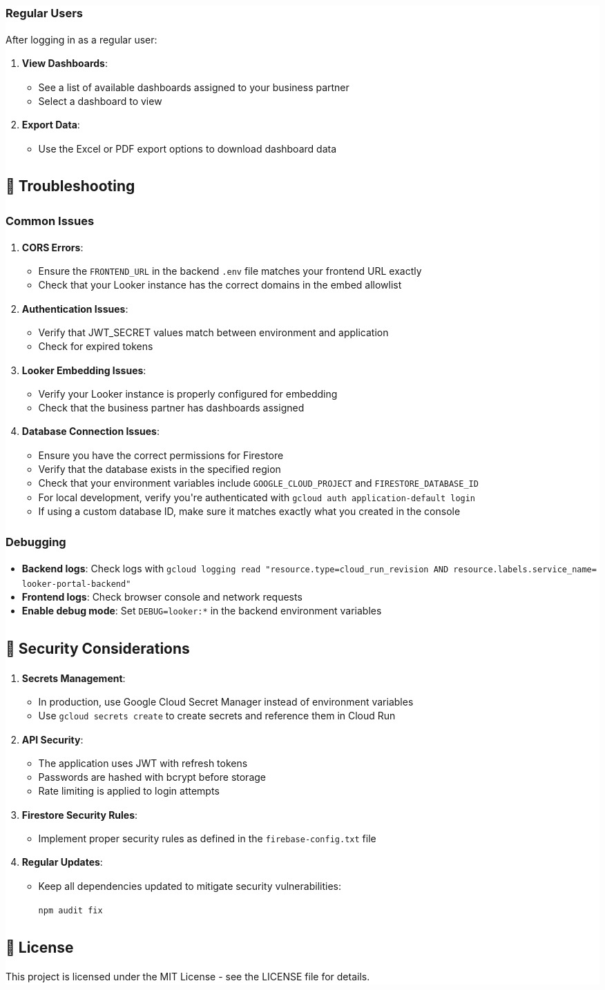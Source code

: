 ### Regular Users

After logging in as a regular user:

1. **View Dashboards**:
   - See a list of available dashboards assigned to your business partner
   - Select a dashboard to view

2. **Export Data**:
   - Use the Excel or PDF export options to download dashboard data

## 🔧 Troubleshooting

### Common Issues

1. **CORS Errors**:
   - Ensure the `FRONTEND_URL` in the backend `.env` file matches your frontend URL exactly
   - Check that your Looker instance has the correct domains in the embed allowlist

2. **Authentication Issues**:
   - Verify that JWT_SECRET values match between environment and application
   - Check for expired tokens

3. **Looker Embedding Issues**:
   - Verify your Looker instance is properly configured for embedding
   - Check that the business partner has dashboards assigned

4. **Database Connection Issues**:
   - Ensure you have the correct permissions for Firestore
   - Verify that the database exists in the specified region
   - Check that your environment variables include `GOOGLE_CLOUD_PROJECT` and `FIRESTORE_DATABASE_ID`
   - For local development, verify you're authenticated with `gcloud auth application-default login`
   - If using a custom database ID, make sure it matches exactly what you created in the console

### Debugging

- **Backend logs**: Check logs with `gcloud logging read "resource.type=cloud_run_revision AND resource.labels.service_name=looker-portal-backend"`
- **Frontend logs**: Check browser console and network requests
- **Enable debug mode**: Set `DEBUG=looker:*` in the backend environment variables

## 🔐 Security Considerations

1. **Secrets Management**:
   - In production, use Google Cloud Secret Manager instead of environment variables
   - Use `gcloud secrets create` to create secrets and reference them in Cloud Run

2. **API Security**:
   - The application uses JWT with refresh tokens
   - Passwords are hashed with bcrypt before storage
   - Rate limiting is applied to login attempts

3. **Firestore Security Rules**:
   - Implement proper security rules as defined in the `firebase-config.txt` file

4. **Regular Updates**:
   - Keep all dependencies updated to mitigate security vulnerabilities:
     ```bash
     npm audit fix
     ```

## 📄 License

This project is licensed under the MIT License - see the LICENSE file for details.